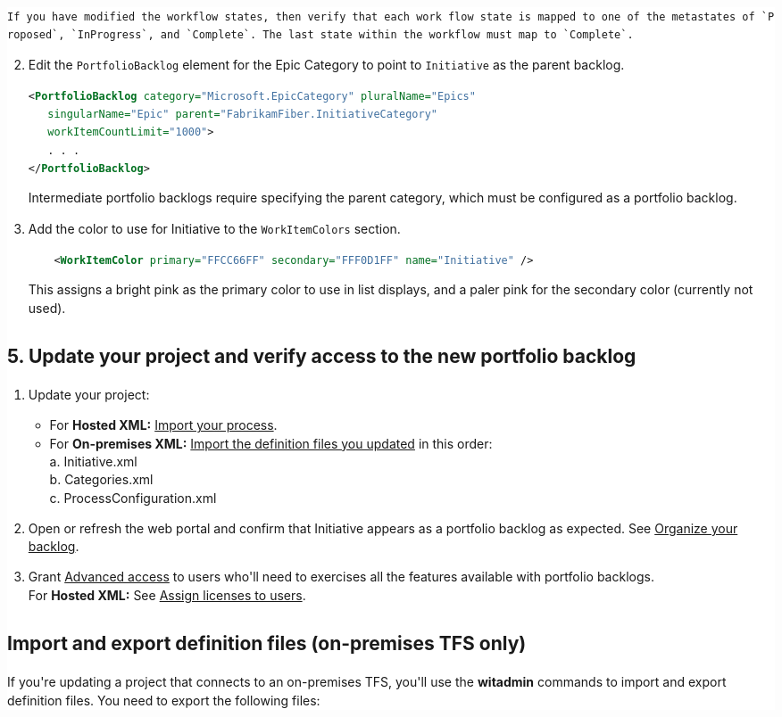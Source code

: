     If you have modified the workflow states, then verify that each work flow state is mapped to one of the metastates of `Proposed`, `InProgress`, and `Complete`. The last state within the workflow must map to `Complete`.

2.  Edit the `PortfolioBacklog` element for the Epic Category to point to `Initiative` as the parent backlog.

    ```xml
    <PortfolioBacklog category="Microsoft.EpicCategory" pluralName="Epics"  
       singularName="Epic" parent="FabrikamFiber.InitiativeCategory"
       workItemCountLimit="1000">
       . . .  
    </PortfolioBacklog>
    ```

    Intermediate portfolio backlogs require specifying the parent category, which must be configured as a portfolio backlog.

3.  Add the color to use for Initiative to the `WorkItemColors` section.

    ```xml
        <WorkItemColor primary="FFCC66FF" secondary="FFF0D1FF" name="Initiative" />
    ```

    This assigns a bright pink as the primary color to use in list displays, and a paler pink for the secondary color (currently not used).

<a id="update-team-project"> </a>

## 5. Update your project and verify access to the new portfolio backlog

1.  Update your project:

    * For **Hosted XML:** [Import your process](../organizations/settings/work/import-process/import-process.md).
    * For **On-premises XML:** [Import the definition files you updated](#import-export) in this order:  
       a. Initiative.xml  
       b. Categories.xml  
       c. ProcessConfiguration.xml

2.  Open or refresh the web portal and confirm that Initiative appears as a portfolio backlog as expected. See [Organize your backlog](../boards/backlogs/organize-backlog.md).
3.  Grant [Advanced access](../organizations/security/change-access-levels.md) to users who'll need to exercises all the features available with portfolio backlogs.  
    For **Hosted XML:** See [Assign licenses to users](../organizations/accounts/add-organization-users.md).

<a id="import-export"> </a>

## Import and export definition files (on-premises TFS only)

If you're updating a project that connects to an on-premises TFS, you'll use the **witadmin** commands to import and export definition files. You need to export the following files:
